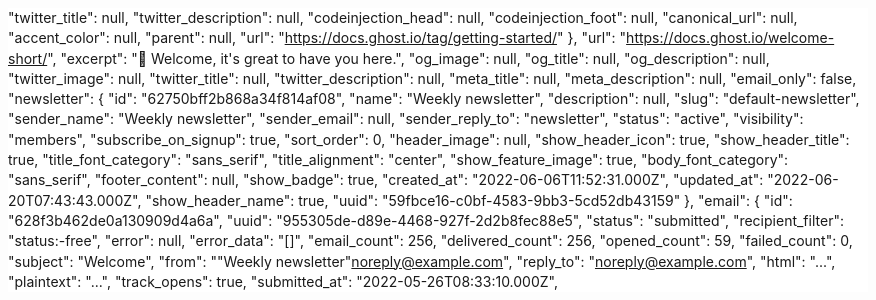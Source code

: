 "twitter_title": null,
"twitter_description": null,
"codeinjection_head": null,
"codeinjection_foot": null,
"canonical_url": null,
"accent_color": null,
"parent": null,
"url": "https://docs.ghost.io/tag/getting-started/"
},
"url": "https://docs.ghost.io/welcome-short/",
"excerpt": "👋 Welcome, it's great to have you here.",
"og_image": null,
"og_title": null,
"og_description": null,
"twitter_image": null,
"twitter_title": null,
"twitter_description": null,
"meta_title": null,
"meta_description": null,
"email_only": false,
"newsletter": {
"id": "62750bff2b868a34f814af08",
"name": "Weekly newsletter",
"description": null,
"slug": "default-newsletter",
"sender_name": "Weekly newsletter",
"sender_email": null,
"sender_reply_to": "newsletter",
"status": "active",
"visibility": "members",
"subscribe_on_signup": true,
"sort_order": 0,
"header_image": null,
"show_header_icon": true,
"show_header_title": true,
"title_font_category": "sans_serif",
"title_alignment": "center",
"show_feature_image": true,
"body_font_category": "sans_serif",
"footer_content": null,
"show_badge": true,
"created_at": "2022-06-06T11:52:31.000Z",
"updated_at": "2022-06-20T07:43:43.000Z",
"show_header_name": true,
"uuid": "59fbce16-c0bf-4583-9bb3-5cd52db43159"
},
"email": {
"id": "628f3b462de0a130909d4a6a",
"uuid": "955305de-d89e-4468-927f-2d2b8fec88e5",
"status": "submitted",
"recipient_filter": "status:-free",
"error": null,
"error_data": "[]",
"email_count": 256,
"delivered_count": 256,
"opened_count": 59,
"failed_count": 0,
"subject": "Welcome",
"from": "\"Weekly newsletter\"<noreply@example.com>",
"reply_to": "noreply@example.com",
"html": "...",
"plaintext": "...",
"track_opens": true,
"submitted_at": "2022-05-26T08:33:10.000Z",